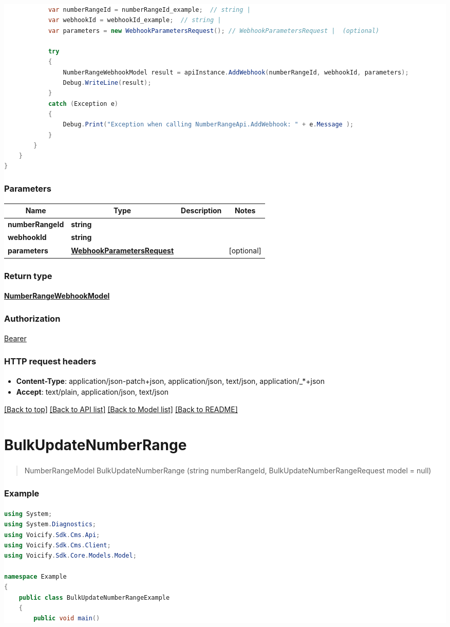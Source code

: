 ```csharp
            var numberRangeId = numberRangeId_example;  // string | 
            var webhookId = webhookId_example;  // string | 
            var parameters = new WebhookParametersRequest(); // WebhookParametersRequest |  (optional) 

            try
            {
                NumberRangeWebhookModel result = apiInstance.AddWebhook(numberRangeId, webhookId, parameters);
                Debug.WriteLine(result);
            }
            catch (Exception e)
            {
                Debug.Print("Exception when calling NumberRangeApi.AddWebhook: " + e.Message );
            }
        }
    }
}
```

### Parameters

Name | Type | Description  | Notes
------------- | ------------- | ------------- | -------------
 **numberRangeId** | **string**|  | 
 **webhookId** | **string**|  | 
 **parameters** | [**WebhookParametersRequest**](WebhookParametersRequest.md)|  | [optional] 

### Return type

[**NumberRangeWebhookModel**](NumberRangeWebhookModel.md)

### Authorization

[Bearer](../README.md#Bearer)

### HTTP request headers

 - **Content-Type**: application/json-patch+json, application/json, text/json, application/_*+json
 - **Accept**: text/plain, application/json, text/json

[[Back to top]](#) [[Back to API list]](../README.md#documentation-for-api-endpoints) [[Back to Model list]](../README.md#documentation-for-models) [[Back to README]](../README.md)

<a name="bulkupdatenumberrange"></a>
# **BulkUpdateNumberRange**
> NumberRangeModel BulkUpdateNumberRange (string numberRangeId, BulkUpdateNumberRangeRequest model = null)



### Example
```csharp
using System;
using System.Diagnostics;
using Voicify.Sdk.Cms.Api;
using Voicify.Sdk.Cms.Client;
using Voicify.Sdk.Core.Models.Model;

namespace Example
{
    public class BulkUpdateNumberRangeExample
    {
        public void main()
```
